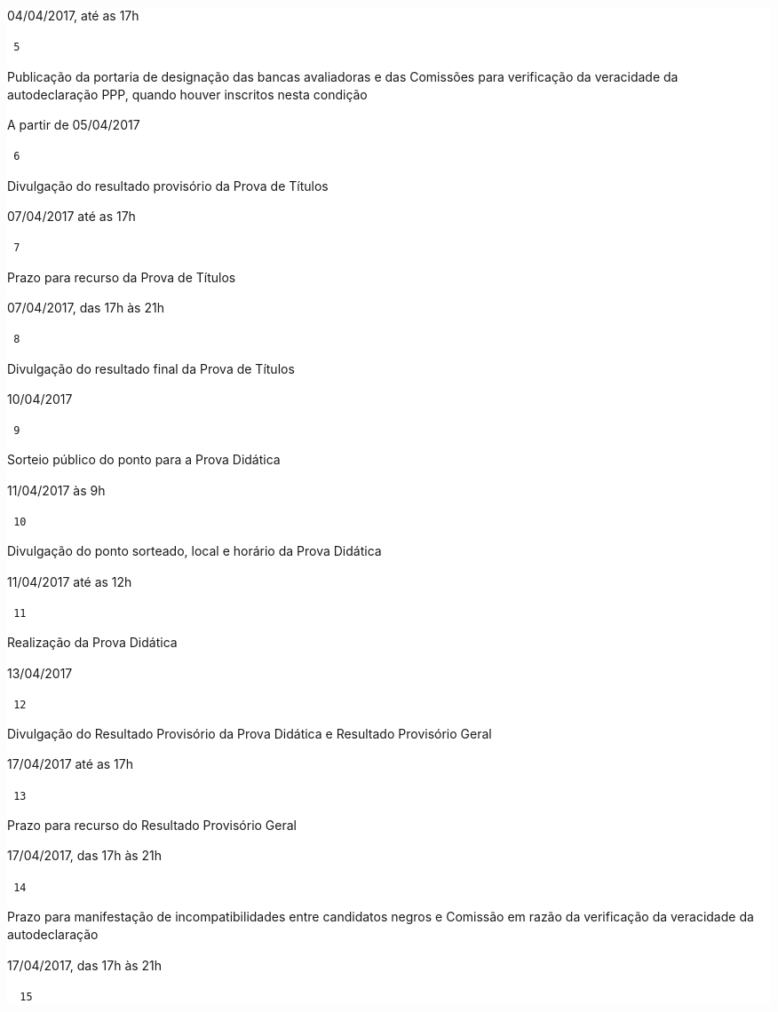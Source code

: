    04/04/2017, até as 17h

     5

   Publicação da portaria de designação das bancas avaliadoras e das Comissões para verificação da veracidade da autodeclaração PPP, quando houver inscritos nesta condição

   A partir de 05/04/2017

     6

   Divulgação do resultado provisório da Prova de Títulos

   07/04/2017 até as 17h

     7

   Prazo para recurso da Prova de Títulos

   07/04/2017, das 17h às 21h

     8

   Divulgação do resultado final da Prova de Títulos

   10/04/2017

     9

   Sorteio público do ponto para a Prova Didática

   11/04/2017 às 9h

     10

   Divulgação do ponto sorteado, local e horário da Prova Didática

   11/04/2017 até as 12h

     11

   Realização da Prova Didática

   13/04/2017

     12

   Divulgação do Resultado Provisório da Prova Didática e Resultado Provisório Geral

   17/04/2017 até as 17h

     13

   Prazo para recurso do Resultado Provisório Geral

   17/04/2017, das 17h às 21h

     14

   Prazo para manifestação de incompatibilidades entre candidatos negros e Comissão em razão da verificação da veracidade da autodeclaração

   17/04/2017, das 17h às 21h

      15
